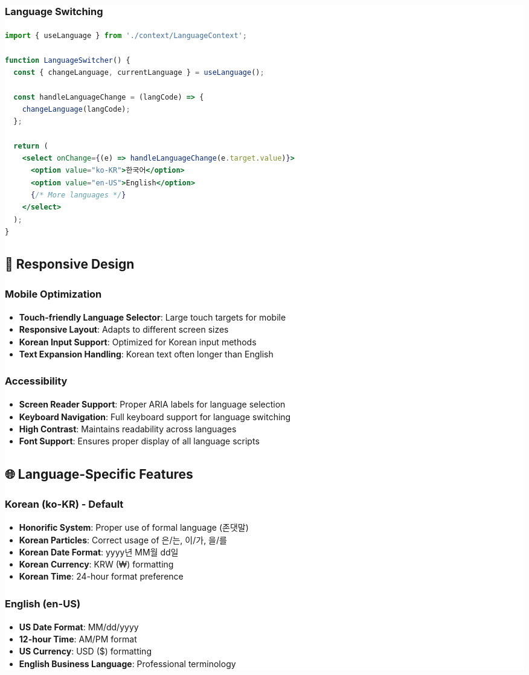 ### Language Switching

```jsx
import { useLanguage } from './context/LanguageContext';

function LanguageSwitcher() {
  const { changeLanguage, currentLanguage } = useLanguage();
  
  const handleLanguageChange = (langCode) => {
    changeLanguage(langCode);
  };
  
  return (
    <select onChange={(e) => handleLanguageChange(e.target.value)}>
      <option value="ko-KR">한국어</option>
      <option value="en-US">English</option>
      {/* More languages */}
    </select>
  );
}
```

## 📱 Responsive Design

### Mobile Optimization
- **Touch-friendly Language Selector**: Large touch targets for mobile
- **Responsive Layout**: Adapts to different screen sizes
- **Korean Input Support**: Optimized for Korean input methods
- **Text Expansion Handling**: Korean text often longer than English

### Accessibility
- **Screen Reader Support**: Proper ARIA labels for language selection
- **Keyboard Navigation**: Full keyboard support for language switching
- **High Contrast**: Maintains readability across languages
- **Font Support**: Ensures proper display of all language scripts

## 🌐 Language-Specific Features

### Korean (ko-KR) - Default
- **Honorific System**: Proper use of formal language (존댓말)
- **Korean Particles**: Correct usage of 은/는, 이/가, 을/를
- **Korean Date Format**: yyyy년 MM월 dd일
- **Korean Currency**: KRW (₩) formatting
- **Korean Time**: 24-hour format preference

### English (en-US)
- **US Date Format**: MM/dd/yyyy
- **12-hour Time**: AM/PM format
- **US Currency**: USD ($) formatting
- **English Business Language**: Professional terminology
